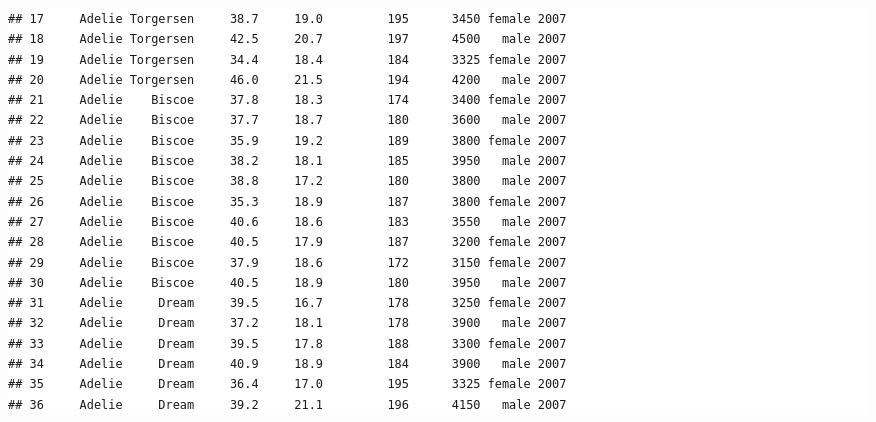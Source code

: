     ## 17     Adelie Torgersen     38.7     19.0         195      3450 female 2007
    ## 18     Adelie Torgersen     42.5     20.7         197      4500   male 2007
    ## 19     Adelie Torgersen     34.4     18.4         184      3325 female 2007
    ## 20     Adelie Torgersen     46.0     21.5         194      4200   male 2007
    ## 21     Adelie    Biscoe     37.8     18.3         174      3400 female 2007
    ## 22     Adelie    Biscoe     37.7     18.7         180      3600   male 2007
    ## 23     Adelie    Biscoe     35.9     19.2         189      3800 female 2007
    ## 24     Adelie    Biscoe     38.2     18.1         185      3950   male 2007
    ## 25     Adelie    Biscoe     38.8     17.2         180      3800   male 2007
    ## 26     Adelie    Biscoe     35.3     18.9         187      3800 female 2007
    ## 27     Adelie    Biscoe     40.6     18.6         183      3550   male 2007
    ## 28     Adelie    Biscoe     40.5     17.9         187      3200 female 2007
    ## 29     Adelie    Biscoe     37.9     18.6         172      3150 female 2007
    ## 30     Adelie    Biscoe     40.5     18.9         180      3950   male 2007
    ## 31     Adelie     Dream     39.5     16.7         178      3250 female 2007
    ## 32     Adelie     Dream     37.2     18.1         178      3900   male 2007
    ## 33     Adelie     Dream     39.5     17.8         188      3300 female 2007
    ## 34     Adelie     Dream     40.9     18.9         184      3900   male 2007
    ## 35     Adelie     Dream     36.4     17.0         195      3325 female 2007
    ## 36     Adelie     Dream     39.2     21.1         196      4150   male 2007
